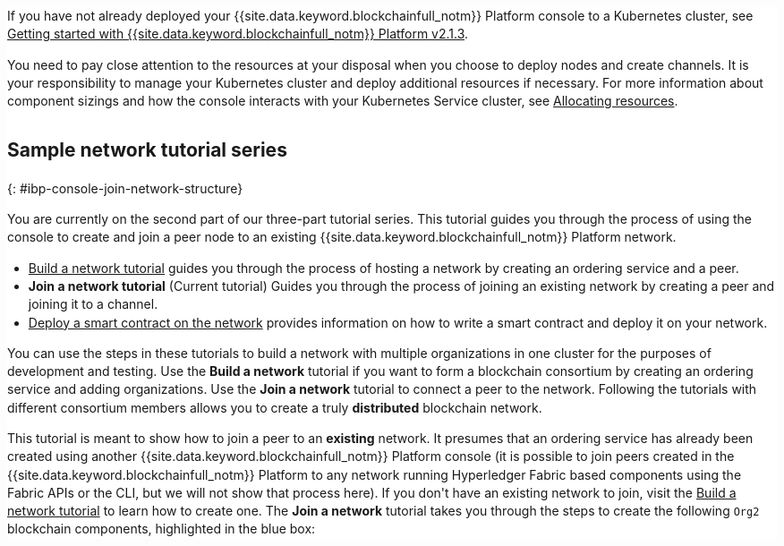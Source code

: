 

If you have not already deployed your {{site.data.keyword.blockchainfull_notm}} Platform console to a Kubernetes cluster, see [Getting started with {{site.data.keyword.blockchainfull_notm}} Platform v2.1.3](/docs/blockchain-sw-213?topic=blockchain-sw-213-get-started-console-ocp).  

You need to pay close attention to the resources at your disposal when you choose to deploy nodes and create channels. It is your responsibility to manage your Kubernetes cluster and deploy additional resources if necessary. For more information about component sizings and how the console interacts with your Kubernetes Service cluster, see [Allocating resources](/docs/blockchain-sw-213?topic=blockchain-sw-213-ibp-console-adv-deployment#ibp-console-adv-deployment-allocate-resources).


## Sample network tutorial series
{: #ibp-console-join-network-structure}

You are currently on the second part of our three-part tutorial series. This tutorial guides you through the process of using the console to create and join a peer node to an existing {{site.data.keyword.blockchainfull_notm}} Platform network. 

* [Build a network tutorial](/docs/blockchain-sw-213?topic=blockchain-sw-213-ibp-console-build-network#ibp-console-build-network) guides you through the process of hosting a network by creating an ordering service and a peer.
* **Join a network tutorial** (Current tutorial) Guides you through the process of joining an existing network by creating a peer and joining it to a channel.
* [Deploy a smart contract on the network](/docs/blockchain-sw-213?topic=blockchain-sw-213-ibp-console-smart-contracts#ibp-console-smart-contracts) provides information on how to write a smart contract and deploy it on your network.

You can use the steps in these tutorials to build a network with multiple organizations in one cluster for the purposes of development and testing. Use the **Build a network** tutorial if you want to form a blockchain consortium by creating an ordering service and adding organizations. Use the **Join a network** tutorial to connect a peer to the network. Following the tutorials with different consortium members allows you to create a truly **distributed** blockchain network.

This tutorial is meant to show how to join a peer to an **existing** network. It presumes that an ordering service has already been created using another {{site.data.keyword.blockchainfull_notm}} Platform console (it is possible to join peers created in the {{site.data.keyword.blockchainfull_notm}} Platform to any network running Hyperledger Fabric based components using the Fabric APIs or the CLI, but we will not show that process here). If you don't have an existing network to join, visit the [Build a network tutorial](/docs/blockchain-sw-213?topic=blockchain-sw-213-ibp-console-build-network#ibp-console-build-network) to learn how to create one. The **Join a network** tutorial takes you through the steps to create the following `Org2` blockchain components, highlighted in the blue box: